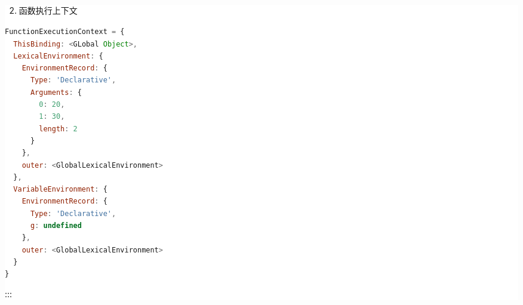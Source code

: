 2. 函数执行上下文

```js
FunctionExecutionContext = {
  ThisBinding: <GLobal Object>,
  LexicalEnvironment: {
    EnvironmentRecord: {
      Type: 'Declarative',
      Arguments: {
        0: 20,
        1: 30,
        length: 2
      }
    },
    outer: <GlobalLexicalEnvironment>
  },
  VariableEnvironment: {
    EnvironmentRecord: {
      Type: 'Declarative',
      g: undefined
    },
    outer: <GlobalLexicalEnvironment>
  }
}
```

:::
